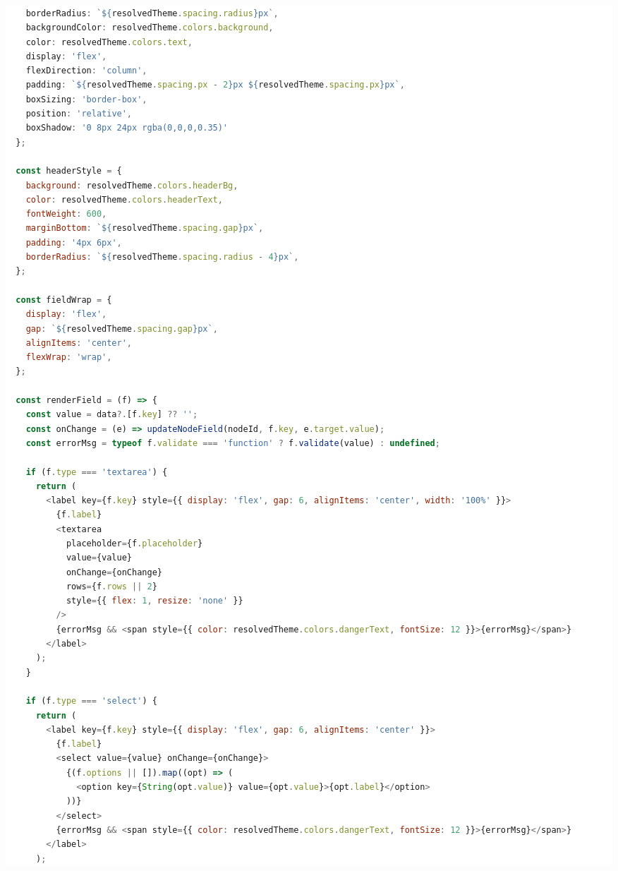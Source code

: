 ```javascript
    borderRadius: `${resolvedTheme.spacing.radius}px`,
    backgroundColor: resolvedTheme.colors.background,
    color: resolvedTheme.colors.text,
    display: 'flex',
    flexDirection: 'column',
    padding: `${resolvedTheme.spacing.px - 2}px ${resolvedTheme.spacing.px}px`,
    boxSizing: 'border-box',
    position: 'relative',
    boxShadow: '0 8px 24px rgba(0,0,0,0.35)'
  };

  const headerStyle = {
    background: resolvedTheme.colors.headerBg,
    color: resolvedTheme.colors.headerText,
    fontWeight: 600,
    marginBottom: `${resolvedTheme.spacing.gap}px`,
    padding: '4px 6px',
    borderRadius: `${resolvedTheme.spacing.radius - 4}px`,
  };

  const fieldWrap = {
    display: 'flex',
    gap: `${resolvedTheme.spacing.gap}px`,
    alignItems: 'center',
    flexWrap: 'wrap',
  };

  const renderField = (f) => {
    const value = data?.[f.key] ?? '';
    const onChange = (e) => updateNodeField(nodeId, f.key, e.target.value);
    const errorMsg = typeof f.validate === 'function' ? f.validate(value) : undefined;

    if (f.type === 'textarea') {
      return (
        <label key={f.key} style={{ display: 'flex', gap: 6, alignItems: 'center', width: '100%' }}>
          {f.label}
          <textarea
            placeholder={f.placeholder}
            value={value}
            onChange={onChange}
            rows={f.rows || 2}
            style={{ flex: 1, resize: 'none' }}
          />
          {errorMsg && <span style={{ color: resolvedTheme.colors.dangerText, fontSize: 12 }}>{errorMsg}</span>}
        </label>
      );
    }

    if (f.type === 'select') {
      return (
        <label key={f.key} style={{ display: 'flex', gap: 6, alignItems: 'center' }}>
          {f.label}
          <select value={value} onChange={onChange}>
            {(f.options || []).map((opt) => (
              <option key={String(opt.value)} value={opt.value}>{opt.label}</option>
            ))}
          </select>
          {errorMsg && <span style={{ color: resolvedTheme.colors.dangerText, fontSize: 12 }}>{errorMsg}</span>}
        </label>
      );
```